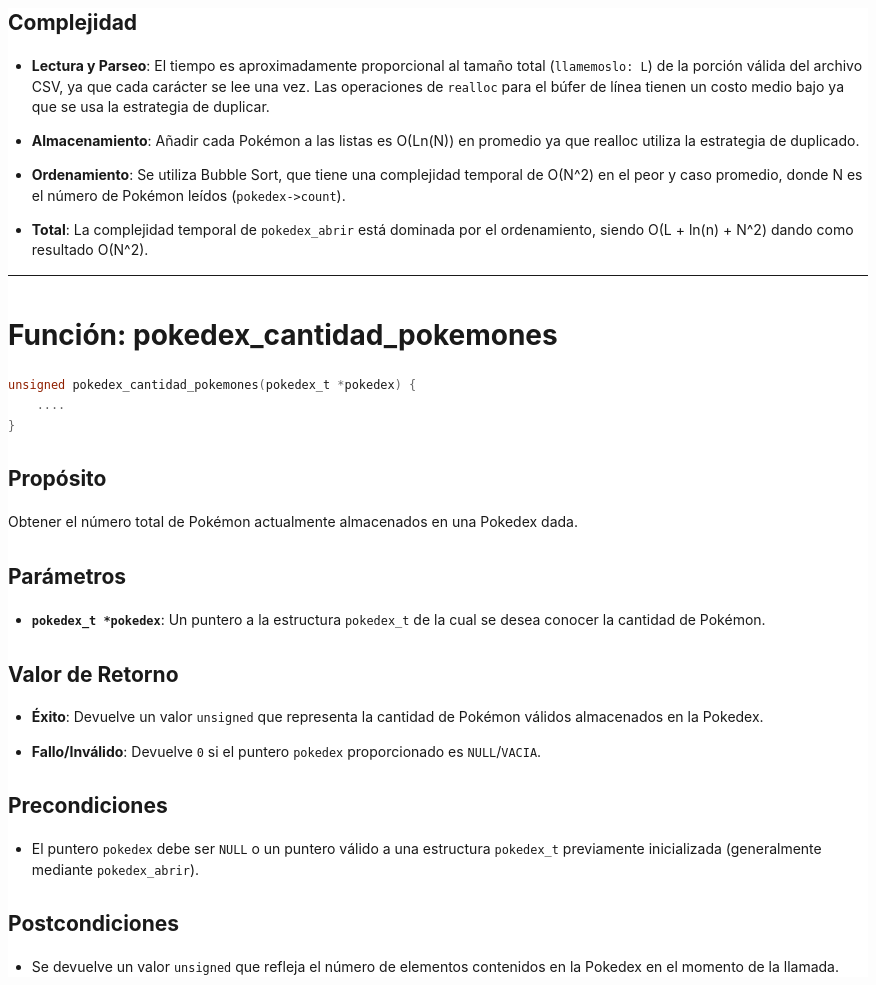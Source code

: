 
## Complejidad

* **Lectura y Parseo**: El tiempo es aproximadamente proporcional al tamaño total (`llamemoslo: L`) de la porción válida del archivo CSV, ya que cada carácter se lee una vez. Las operaciones de `realloc` para el búfer de línea tienen un costo medio bajo ya que se usa la estrategia de duplicar.

* **Almacenamiento**: Añadir cada Pokémon a las listas es O(Ln(N)) en promedio ya que realloc utiliza la estrategia de duplicado.

* **Ordenamiento**: Se utiliza Bubble Sort, que tiene una complejidad temporal de O(N^2) en el peor y caso promedio, donde N es el número de Pokémon leídos (`pokedex->count`).

* **Total**: La complejidad temporal de `pokedex_abrir` está dominada por el ordenamiento, siendo O(L + ln(n) + N^2) dando como resultado O(N^2).

---

# Función: pokedex_cantidad_pokemones

```c
unsigned pokedex_cantidad_pokemones(pokedex_t *pokedex) {
    ....
}
````

## Propósito

Obtener el número total de Pokémon actualmente almacenados en una Pokedex dada.

## Parámetros

* **`pokedex_t *pokedex`**: Un puntero a la estructura `pokedex_t` de la cual se desea conocer la cantidad de Pokémon.

## Valor de Retorno

* **Éxito**: Devuelve un valor `unsigned` que representa la cantidad de Pokémon válidos almacenados en la Pokedex.

* **Fallo/Inválido**: Devuelve `0` si el puntero `pokedex` proporcionado es `NULL`/`VACIA`.

## Precondiciones

* El puntero `pokedex` debe ser `NULL` o un puntero válido a una estructura `pokedex_t` previamente inicializada (generalmente mediante `pokedex_abrir`).

## Postcondiciones

* Se devuelve un valor `unsigned` que refleja el número de elementos contenidos en la Pokedex en el momento de la llamada.
